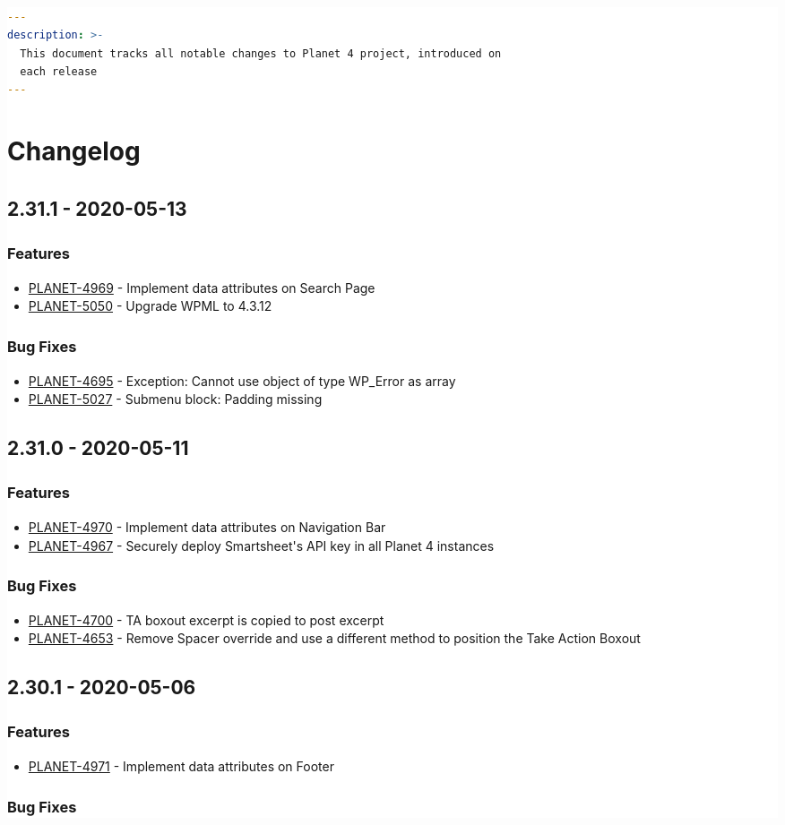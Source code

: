 ```yaml
---
description: >-
  This document tracks all notable changes to Planet 4 project, introduced on
  each release
---
```


# Changelog

## 2.31.1 - 2020-05-13

### Features

* [PLANET-4969](https://jira.greenpeace.org/browse/PLANET-4969) - Implement data attributes on Search Page
* [PLANET-5050](https://jira.greenpeace.org/browse/PLANET-5050) - Upgrade WPML to 4.3.12

### Bug Fixes

* [PLANET-4695](https://jira.greenpeace.org/browse/PLANET-4695) - Exception: Cannot use object of type WP\_Error as array
* [PLANET-5027](https://jira.greenpeace.org/browse/PLANET-5027) - Submenu block: Padding missing

## 2.31.0 - 2020-05-11

### Features

* [PLANET-4970](https://jira.greenpeace.org/browse/PLANET-4970) - Implement data attributes on Navigation Bar
* [PLANET-4967](https://jira.greenpeace.org/browse/PLANET-4967) - Securely deploy Smartsheet's API key in all Planet 4 instances

### Bug Fixes

* [PLANET-4700](https://jira.greenpeace.org/browse/PLANET-4700) - TA boxout excerpt is copied to post excerpt
* [PLANET-4653](https://jira.greenpeace.org/browse/PLANET-4653) - Remove Spacer override and use a different method to position the Take Action Boxout

## 2.30.1 - 2020-05-06

### Features

* [PLANET-4971](https://jira.greenpeace.org/browse/PLANET-4971) - Implement data attributes on Footer

### Bug Fixes
